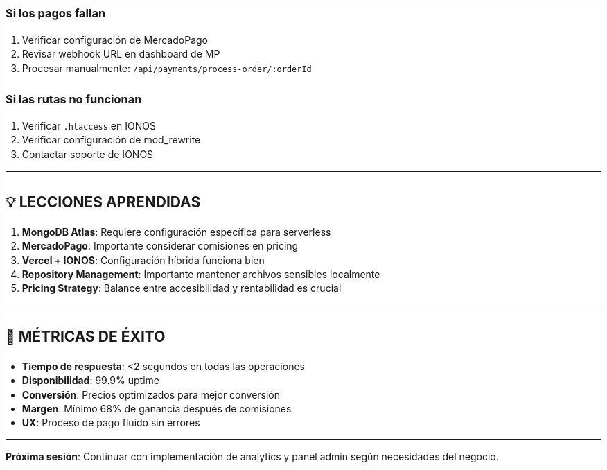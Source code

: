 ### **Si los pagos fallan**
1. Verificar configuración de MercadoPago
2. Revisar webhook URL en dashboard de MP
3. Procesar manualmente: `/api/payments/process-order/:orderId`

### **Si las rutas no funcionan**
1. Verificar `.htaccess` en IONOS
2. Verificar configuración de mod_rewrite
3. Contactar soporte de IONOS

---

## 💡 LECCIONES APRENDIDAS

1. **MongoDB Atlas**: Requiere configuración específica para serverless
2. **MercadoPago**: Importante considerar comisiones en pricing
3. **Vercel + IONOS**: Configuración híbrida funciona bien
4. **Repository Management**: Importante mantener archivos sensibles localmente
5. **Pricing Strategy**: Balance entre accesibilidad y rentabilidad es crucial

---

## 🎯 MÉTRICAS DE ÉXITO

- **Tiempo de respuesta**: <2 segundos en todas las operaciones
- **Disponibilidad**: 99.9% uptime
- **Conversión**: Precios optimizados para mejor conversión
- **Margen**: Mínimo 68% de ganancia después de comisiones
- **UX**: Proceso de pago fluido sin errores

---

**Próxima sesión**: Continuar con implementación de analytics y panel admin según necesidades del negocio.
